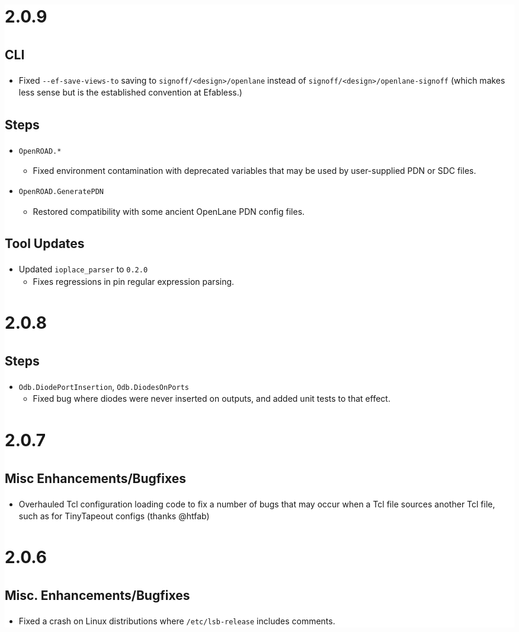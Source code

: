 # 2.0.9

## CLI

* Fixed `--ef-save-views-to` saving to `signoff/<design>/openlane` instead of
  `signoff/<design>/openlane-signoff` (which makes less sense but is the
  established convention at Efabless.)

## Steps

* `OpenROAD.*`

  * Fixed environment contamination with deprecated variables that may be used
    by user-supplied PDN or SDC files.

* `OpenROAD.GeneratePDN`

  * Restored compatibility with some ancient OpenLane PDN config files.

## Tool Updates

* Updated `ioplace_parser` to `0.2.0`
  * Fixes regressions in pin regular expression parsing.

# 2.0.8

## Steps

* `Odb.DiodePortInsertion`, `Odb.DiodesOnPorts`
  * Fixed bug where diodes were never inserted on outputs, and added unit tests
    to that effect.

# 2.0.7

## Misc Enhancements/Bugfixes

* Overhauled Tcl configuration loading code to fix a number of bugs that may
  occur when a Tcl file sources another Tcl file, such as for TinyTapeout
  configs (thanks @htfab)

# 2.0.6

## Misc. Enhancements/Bugfixes

* Fixed a crash on Linux distributions where `/etc/lsb-release` includes
  comments.

